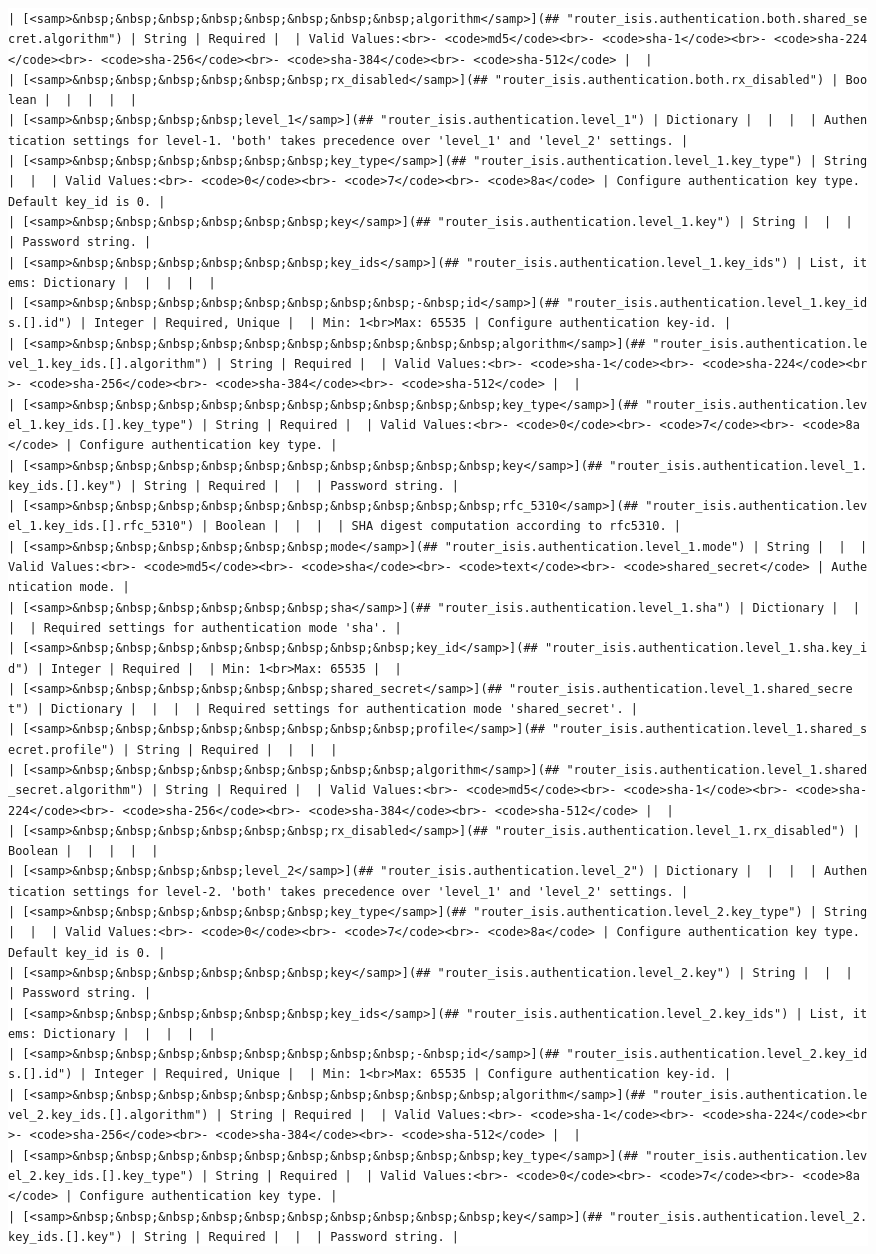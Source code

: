     | [<samp>&nbsp;&nbsp;&nbsp;&nbsp;&nbsp;&nbsp;&nbsp;&nbsp;algorithm</samp>](## "router_isis.authentication.both.shared_secret.algorithm") | String | Required |  | Valid Values:<br>- <code>md5</code><br>- <code>sha-1</code><br>- <code>sha-224</code><br>- <code>sha-256</code><br>- <code>sha-384</code><br>- <code>sha-512</code> |  |
    | [<samp>&nbsp;&nbsp;&nbsp;&nbsp;&nbsp;&nbsp;rx_disabled</samp>](## "router_isis.authentication.both.rx_disabled") | Boolean |  |  |  |  |
    | [<samp>&nbsp;&nbsp;&nbsp;&nbsp;level_1</samp>](## "router_isis.authentication.level_1") | Dictionary |  |  |  | Authentication settings for level-1. 'both' takes precedence over 'level_1' and 'level_2' settings. |
    | [<samp>&nbsp;&nbsp;&nbsp;&nbsp;&nbsp;&nbsp;key_type</samp>](## "router_isis.authentication.level_1.key_type") | String |  |  | Valid Values:<br>- <code>0</code><br>- <code>7</code><br>- <code>8a</code> | Configure authentication key type. Default key_id is 0. |
    | [<samp>&nbsp;&nbsp;&nbsp;&nbsp;&nbsp;&nbsp;key</samp>](## "router_isis.authentication.level_1.key") | String |  |  |  | Password string. |
    | [<samp>&nbsp;&nbsp;&nbsp;&nbsp;&nbsp;&nbsp;key_ids</samp>](## "router_isis.authentication.level_1.key_ids") | List, items: Dictionary |  |  |  |  |
    | [<samp>&nbsp;&nbsp;&nbsp;&nbsp;&nbsp;&nbsp;&nbsp;&nbsp;-&nbsp;id</samp>](## "router_isis.authentication.level_1.key_ids.[].id") | Integer | Required, Unique |  | Min: 1<br>Max: 65535 | Configure authentication key-id. |
    | [<samp>&nbsp;&nbsp;&nbsp;&nbsp;&nbsp;&nbsp;&nbsp;&nbsp;&nbsp;&nbsp;algorithm</samp>](## "router_isis.authentication.level_1.key_ids.[].algorithm") | String | Required |  | Valid Values:<br>- <code>sha-1</code><br>- <code>sha-224</code><br>- <code>sha-256</code><br>- <code>sha-384</code><br>- <code>sha-512</code> |  |
    | [<samp>&nbsp;&nbsp;&nbsp;&nbsp;&nbsp;&nbsp;&nbsp;&nbsp;&nbsp;&nbsp;key_type</samp>](## "router_isis.authentication.level_1.key_ids.[].key_type") | String | Required |  | Valid Values:<br>- <code>0</code><br>- <code>7</code><br>- <code>8a</code> | Configure authentication key type. |
    | [<samp>&nbsp;&nbsp;&nbsp;&nbsp;&nbsp;&nbsp;&nbsp;&nbsp;&nbsp;&nbsp;key</samp>](## "router_isis.authentication.level_1.key_ids.[].key") | String | Required |  |  | Password string. |
    | [<samp>&nbsp;&nbsp;&nbsp;&nbsp;&nbsp;&nbsp;&nbsp;&nbsp;&nbsp;&nbsp;rfc_5310</samp>](## "router_isis.authentication.level_1.key_ids.[].rfc_5310") | Boolean |  |  |  | SHA digest computation according to rfc5310. |
    | [<samp>&nbsp;&nbsp;&nbsp;&nbsp;&nbsp;&nbsp;mode</samp>](## "router_isis.authentication.level_1.mode") | String |  |  | Valid Values:<br>- <code>md5</code><br>- <code>sha</code><br>- <code>text</code><br>- <code>shared_secret</code> | Authentication mode. |
    | [<samp>&nbsp;&nbsp;&nbsp;&nbsp;&nbsp;&nbsp;sha</samp>](## "router_isis.authentication.level_1.sha") | Dictionary |  |  |  | Required settings for authentication mode 'sha'. |
    | [<samp>&nbsp;&nbsp;&nbsp;&nbsp;&nbsp;&nbsp;&nbsp;&nbsp;key_id</samp>](## "router_isis.authentication.level_1.sha.key_id") | Integer | Required |  | Min: 1<br>Max: 65535 |  |
    | [<samp>&nbsp;&nbsp;&nbsp;&nbsp;&nbsp;&nbsp;shared_secret</samp>](## "router_isis.authentication.level_1.shared_secret") | Dictionary |  |  |  | Required settings for authentication mode 'shared_secret'. |
    | [<samp>&nbsp;&nbsp;&nbsp;&nbsp;&nbsp;&nbsp;&nbsp;&nbsp;profile</samp>](## "router_isis.authentication.level_1.shared_secret.profile") | String | Required |  |  |  |
    | [<samp>&nbsp;&nbsp;&nbsp;&nbsp;&nbsp;&nbsp;&nbsp;&nbsp;algorithm</samp>](## "router_isis.authentication.level_1.shared_secret.algorithm") | String | Required |  | Valid Values:<br>- <code>md5</code><br>- <code>sha-1</code><br>- <code>sha-224</code><br>- <code>sha-256</code><br>- <code>sha-384</code><br>- <code>sha-512</code> |  |
    | [<samp>&nbsp;&nbsp;&nbsp;&nbsp;&nbsp;&nbsp;rx_disabled</samp>](## "router_isis.authentication.level_1.rx_disabled") | Boolean |  |  |  |  |
    | [<samp>&nbsp;&nbsp;&nbsp;&nbsp;level_2</samp>](## "router_isis.authentication.level_2") | Dictionary |  |  |  | Authentication settings for level-2. 'both' takes precedence over 'level_1' and 'level_2' settings. |
    | [<samp>&nbsp;&nbsp;&nbsp;&nbsp;&nbsp;&nbsp;key_type</samp>](## "router_isis.authentication.level_2.key_type") | String |  |  | Valid Values:<br>- <code>0</code><br>- <code>7</code><br>- <code>8a</code> | Configure authentication key type. Default key_id is 0. |
    | [<samp>&nbsp;&nbsp;&nbsp;&nbsp;&nbsp;&nbsp;key</samp>](## "router_isis.authentication.level_2.key") | String |  |  |  | Password string. |
    | [<samp>&nbsp;&nbsp;&nbsp;&nbsp;&nbsp;&nbsp;key_ids</samp>](## "router_isis.authentication.level_2.key_ids") | List, items: Dictionary |  |  |  |  |
    | [<samp>&nbsp;&nbsp;&nbsp;&nbsp;&nbsp;&nbsp;&nbsp;&nbsp;-&nbsp;id</samp>](## "router_isis.authentication.level_2.key_ids.[].id") | Integer | Required, Unique |  | Min: 1<br>Max: 65535 | Configure authentication key-id. |
    | [<samp>&nbsp;&nbsp;&nbsp;&nbsp;&nbsp;&nbsp;&nbsp;&nbsp;&nbsp;&nbsp;algorithm</samp>](## "router_isis.authentication.level_2.key_ids.[].algorithm") | String | Required |  | Valid Values:<br>- <code>sha-1</code><br>- <code>sha-224</code><br>- <code>sha-256</code><br>- <code>sha-384</code><br>- <code>sha-512</code> |  |
    | [<samp>&nbsp;&nbsp;&nbsp;&nbsp;&nbsp;&nbsp;&nbsp;&nbsp;&nbsp;&nbsp;key_type</samp>](## "router_isis.authentication.level_2.key_ids.[].key_type") | String | Required |  | Valid Values:<br>- <code>0</code><br>- <code>7</code><br>- <code>8a</code> | Configure authentication key type. |
    | [<samp>&nbsp;&nbsp;&nbsp;&nbsp;&nbsp;&nbsp;&nbsp;&nbsp;&nbsp;&nbsp;key</samp>](## "router_isis.authentication.level_2.key_ids.[].key") | String | Required |  |  | Password string. |